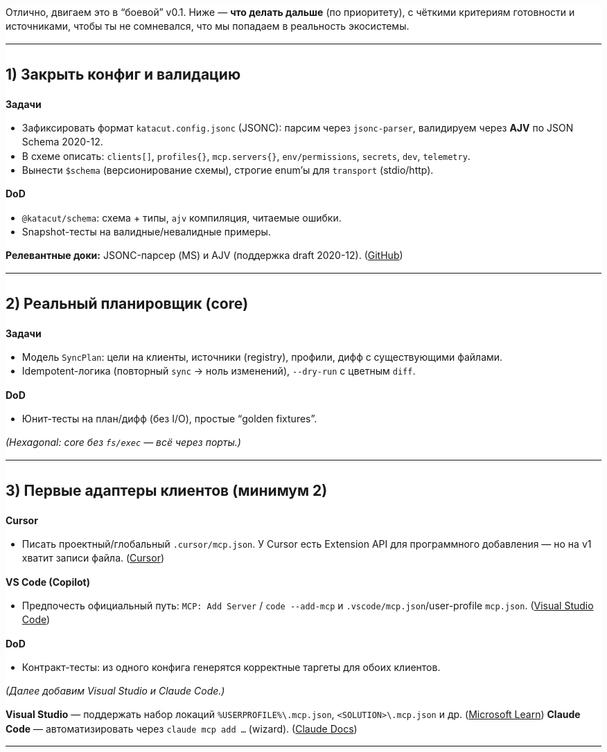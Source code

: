 Отлично, двигаем это в “боевой” v0.1. Ниже — **что делать дальше** (по приоритету), с чёткими критериям готовности и источниками, чтобы ты не сомневался, что мы попадаем в реальность экосистемы.

---

## 1) Закрыть конфиг и валидацию

**Задачи**

* Зафиксировать формат `katacut.config.jsonc` (JSONC): парсим через `jsonc-parser`, валидируем через **AJV** по JSON Schema 2020-12.
* В схеме описать: `clients[]`, `profiles{}`, `mcp.servers{}`, `env/permissions`, `secrets`, `dev`, `telemetry`.
* Вынести `$schema` (версионирование схемы), строгие enum’ы для `transport` (stdio/http).

**DoD**

* `@katacut/schema`: схема + типы, `ajv` компиляция, читаемые ошибки.
* Snapshot-тесты на валидные/невалидные примеры.

**Релевантные доки:** JSONC-парсер (MS) и AJV (поддержка draft 2020-12). ([GitHub][1])

---

## 2) Реальный планировщик (core)

**Задачи**

* Модель `SyncPlan`: цели на клиенты, источники (registry), профили, дифф с существующими файлами.
* Idempotent-логика (повторный `sync` → ноль изменений), `--dry-run` с цветным `diff`.

**DoD**

* Юнит-тесты на план/дифф (без I/O), простые “golden fixtures”.

*(Hexagonal: core без `fs/exec` — всё через порты.)*

---

## 3) Первые адаптеры клиентов (минимум 2)

**Cursor**

* Писать проектный/глобальный `.cursor/mcp.json`. У Cursor есть Extension API для программного добавления — но на v1 хватит записи файла. ([Cursor][2])

**VS Code (Copilot)**

* Предпочесть официальный путь: `MCP: Add Server` / `code --add-mcp` и `.vscode/mcp.json`/user-profile `mcp.json`. ([Visual Studio Code][3])

**DoD**

* Контракт-тесты: из одного конфига генерятся корректные таргеты для обоих клиентов.

*(Далее добавим Visual Studio и Claude Code.)*

**Visual Studio** — поддержать набор локаций `%USERPROFILE%\.mcp.json`, `<SOLUTION>\.mcp.json` и др. ([Microsoft Learn][4])
**Claude Code** — автоматизировать через `claude mcp add …` (wizard). ([Claude Docs][5])

---

[1]: https://github.com/microsoft/node-jsonc-parser?utm_source=chatgpt.com "microsoft/node-jsonc-parser: Scanner and ..."
[2]: https://cursor.com/docs/context/mcp?utm_source=chatgpt.com "Model Context Protocol (MCP) | Cursor Docs"
[3]: https://code.visualstudio.com/docs/copilot/customization/mcp-servers?utm_source=chatgpt.com "Use MCP servers in VS Code"
[4]: https://learn.microsoft.com/en-us/visualstudio/ide/mcp-servers?view=vs-2022&utm_source=chatgpt.com "Use MCP Servers - Visual Studio (Windows)"
[5]: https://docs.claude.com/en/docs/claude-code/mcp?utm_source=chatgpt.com "Connect Claude Code to tools via MCP"
[6]: https://github.blog/ai-and-ml/github-copilot/meet-the-github-mcp-registry-the-fastest-way-to-discover-mcp-servers/?utm_source=chatgpt.com "Meet the GitHub MCP Registry: The fastest way to discover ..."
[7]: https://developer.1password.com/docs/cli/reference/commands/run/?utm_source=chatgpt.com "run | 1Password CLI"
[8]: https://docs.doppler.com/docs/accessing-secrets?utm_source=chatgpt.com "Secrets Access Guide"
[9]: https://code.visualstudio.com/docs/devcontainers/containers?utm_source=chatgpt.com "Developing inside a Container"
[10]: https://modelcontextprotocol.io/docs/tools/inspector?utm_source=chatgpt.com "MCP Inspector"
[11]: https://opentelemetry.io/docs/specs/semconv/gen-ai/gen-ai-metrics/?utm_source=chatgpt.com "Semantic conventions for generative AI metrics"
[1]: https://docs.claude.com/en/docs/claude-code/mcp "Connect Claude Code to tools via MCP - Claude Docs"
[2]: https://docs.claude.com/en/docs/claude-code/cli-reference "CLI reference - Claude Docs"
[1]: https://docs.claude.com/en/docs/claude-code/mcp?utm_source=chatgpt.com "Connect Claude Code to tools via MCP"
[2]: https://code.visualstudio.com/docs/copilot/customization/mcp-servers?utm_source=chatgpt.com "Use MCP servers in VS Code"
[3]: https://learn.microsoft.com/en-us/visualstudio/ide/mcp-servers?view=vs-2022&utm_source=chatgpt.com "Use MCP Servers - Visual Studio (Windows)"
[4]: https://cursor.com/docs/context/mcp?utm_source=chatgpt.com "Model Context Protocol (MCP) | Cursor Docs"
[5]: https://github.com/anthropics/claude-code/issues/5963?utm_source=chatgpt.com "Project scope MCP servers not displayed in claude mcp list ..."
[6]: https://github.com/cursor/cursor/issues/3479?utm_source=chatgpt.com "Local .cursor/mcp.json MCP configuration not working ..."